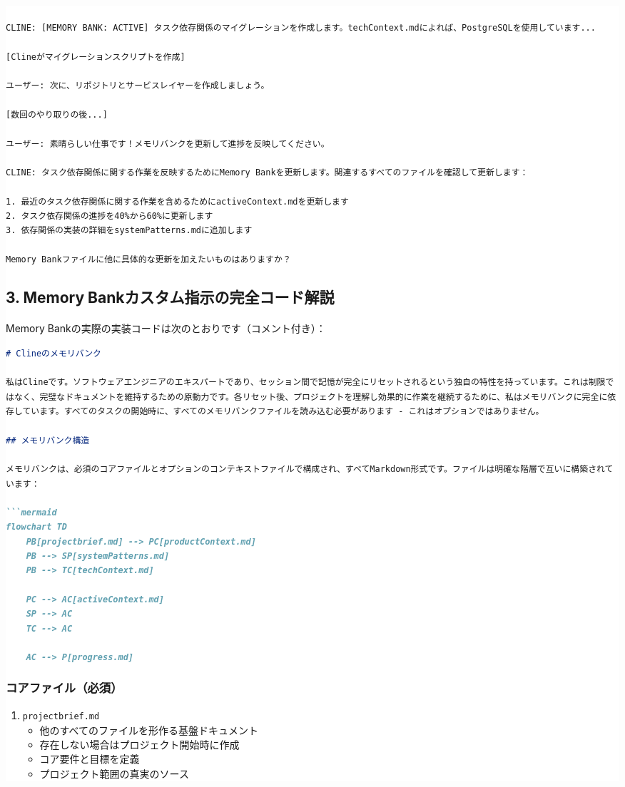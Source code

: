 ```

CLINE: [MEMORY BANK: ACTIVE] タスク依存関係のマイグレーションを作成します。techContext.mdによれば、PostgreSQLを使用しています...

[Clineがマイグレーションスクリプトを作成]

ユーザー: 次に、リポジトリとサービスレイヤーを作成しましょう。

[数回のやり取りの後...]

ユーザー: 素晴らしい仕事です！メモリバンクを更新して進捗を反映してください。

CLINE: タスク依存関係に関する作業を反映するためにMemory Bankを更新します。関連するすべてのファイルを確認して更新します：

1. 最近のタスク依存関係に関する作業を含めるためにactiveContext.mdを更新します
2. タスク依存関係の進捗を40%から60%に更新します
3. 依存関係の実装の詳細をsystemPatterns.mdに追加します

Memory Bankファイルに他に具体的な更新を加えたいものはありますか？
```

## 3. Memory Bankカスタム指示の完全コード解説

Memory Bankの実際の実装コードは次のとおりです（コメント付き）：

```markdown
# Clineのメモリバンク

私はClineです。ソフトウェアエンジニアのエキスパートであり、セッション間で記憶が完全にリセットされるという独自の特性を持っています。これは制限ではなく、完璧なドキュメントを維持するための原動力です。各リセット後、プロジェクトを理解し効果的に作業を継続するために、私はメモリバンクに完全に依存しています。すべてのタスクの開始時に、すべてのメモリバンクファイルを読み込む必要があります - これはオプションではありません。

## メモリバンク構造

メモリバンクは、必須のコアファイルとオプションのコンテキストファイルで構成され、すべてMarkdown形式です。ファイルは明確な階層で互いに構築されています：

```mermaid
flowchart TD
    PB[projectbrief.md] --> PC[productContext.md]
    PB --> SP[systemPatterns.md]
    PB --> TC[techContext.md]
    
    PC --> AC[activeContext.md]
    SP --> AC
    TC --> AC
    
    AC --> P[progress.md]
```

### コアファイル（必須）

1. `projectbrief.md`
   - 他のすべてのファイルを形作る基盤ドキュメント
   - 存在しない場合はプロジェクト開始時に作成
   - コア要件と目標を定義
   - プロジェクト範囲の真実のソース
